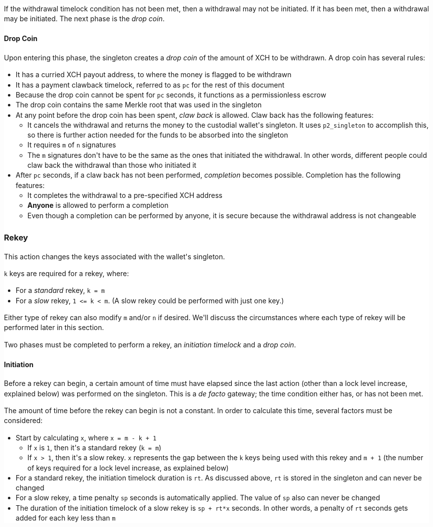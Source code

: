 If the withdrawal timelock condition has not been met, then a withdrawal may not be initiated. If it has been met, then a withdrawal may be initiated. The next phase is the _drop coin_.

#### Drop Coin
Upon entering this phase, the singleton creates a _drop coin_ of the amount of XCH to be withdrawn. A drop coin has several rules:
  * It has a curried XCH payout address, to where the money is flagged to be withdrawn
  * It has a payment clawback timelock, referred to as `pc` for the rest of this document
  * Because the drop coin cannot be spent for `pc` seconds, it functions as a permissionless escrow
  * The drop coin contains the same Merkle root that was used in the singleton
  * At any point before the drop coin has been spent, _claw back_ is allowed. Claw back has the following features:
    * It cancels the withdrawal and returns the money to the custodial wallet's singleton. It uses `p2_singleton` to accomplish this, so there is further action needed for the funds to be absorbed into the singleton
    * It requires `m` of `n` signatures
    * The `m` signatures don't have to be the same as the ones that initiated the withdrawal. In other words, different people could claw back the withdrawal than those who initiated it
  * After `pc` seconds, if a claw back has not been performed, _completion_ becomes possible. Completion has the following features:
    * It completes the withdrawal to a pre-specified XCH address
    * **Anyone** is allowed to perform a completion
    * Even though a completion can be performed by anyone, it is secure because the withdrawal address is not changeable

### Rekey
This action changes the keys associated with the wallet's singleton.

`k` keys are required for a rekey, where:
  * For a _standard_ rekey, `k = m`
  * For a _slow_ rekey, `1 <= k < m`. (A slow rekey could be performed with just one key.)

Either type of rekey can also modify `m` and/or `n` if desired. We'll discuss the circumstances where each type of rekey will be performed later in this section.

Two phases must be completed to perform a rekey, an _initiation timelock_ and a _drop coin_.

#### Initiation
Before a rekey can begin, a certain amount of time must have elapsed since the last action (other than a lock level increase, explained below) was performed on the singleton. This is a _de facto_ gateway; the time condition either has, or has not been met.

The amount of time before the rekey can begin is not a constant. In order to calculate this time, several factors must be considered:

* Start by calculating `x`, where `x = m - k + 1`
  * If `x` is `1`, then it's a standard rekey (`k = m`)
  * If `x > 1`, then it's a slow rekey. `x` represents the gap between the `k` keys being used with this rekey and `m + 1` (the number of keys required for a lock level increase, as explained below)
* For a standard rekey, the initiation timelock duration is `rt`. As discussed above, `rt` is stored in the singleton and can never be changed
* For a slow rekey, a time penalty `sp` seconds is automatically applied. The value of `sp` also can never be changed
* The duration of the initiation timelock of a slow rekey is `sp + rt*x` seconds. In other words, a penalty of `rt` seconds gets added for each key less than `m`
